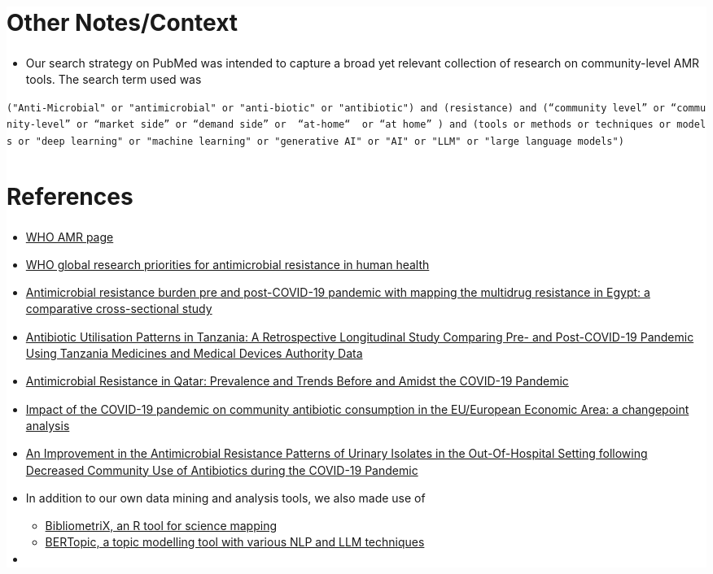 
 



# Other Notes/Context 
- Our search strategy on PubMed was intended to capture a broad yet relevant collection of research on community-level AMR tools. The search term used was 

```("Anti-Microbial" or "antimicrobial" or "anti-biotic" or "antibiotic") and (resistance) and (“community level” or “community-level” or “market side” or “demand side” or  “at-home“  or “at home” ) and (tools or methods or techniques or models or "deep learning" or "machine learning" or "generative AI" or "AI" or "LLM" or "large language models")```





# References 
- [WHO AMR page](https://www.who.int/health-topics/antimicrobial-resistance) 

- [WHO global research priorities for antimicrobial resistance in human health](https://doi.org/10.1016/S2666-5247(24)00134-4)

- [Antimicrobial resistance burden pre and post-COVID-19 pandemic with mapping the multidrug resistance in Egypt: a comparative cross-sectional study](https://doi.org/10.1038/s41598-024-56254-4)

- [Antibiotic Utilisation Patterns in Tanzania: A Retrospective Longitudinal Study Comparing Pre- and Post-COVID-19 Pandemic Using Tanzania Medicines and Medical Devices Authority Data](https://doi.org/10.1101/2023.11.27.23299060)

- [Antimicrobial Resistance in Qatar: Prevalence and Trends Before and Amidst the COVID-19 Pandemic](https://doi.org/10.3390/antibiotics13030203)

- [Impact of the COVID-19 pandemic on community antibiotic consumption in the EU/European Economic Area: a changepoint analysis](https://doi.org/10.1093/jac/dkad273)

- [An Improvement in the Antimicrobial Resistance Patterns of Urinary Isolates in the Out-Of-Hospital Setting following Decreased Community Use of Antibiotics during the COVID-19 Pandemic](https://doi.org/10.3390/antibiotics12010126)

- In addition to our own data mining and analysis tools, we also made use of  
    - [BibliometriX, an R tool for science mapping](https://www.bibliometrix.org/)
    - [BERTopic, a topic modelling tool with various NLP and LLM techniques](https://maartengr.github.io/BERTopic/index.html)

- 

